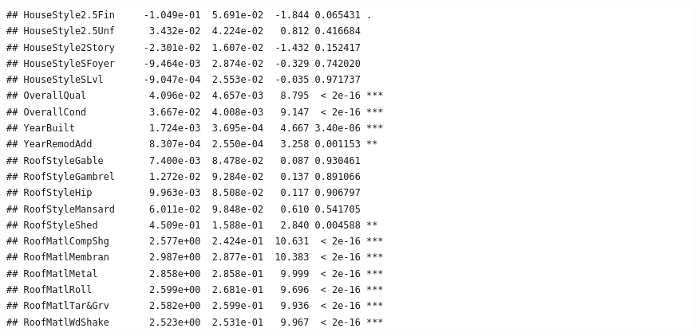     ## HouseStyle2.5Fin     -1.049e-01  5.691e-02  -1.844 0.065431 .  
    ## HouseStyle2.5Unf      3.432e-02  4.224e-02   0.812 0.416684    
    ## HouseStyle2Story     -2.301e-02  1.607e-02  -1.432 0.152417    
    ## HouseStyleSFoyer     -9.464e-03  2.874e-02  -0.329 0.742020    
    ## HouseStyleSLvl       -9.047e-04  2.553e-02  -0.035 0.971737    
    ## OverallQual           4.096e-02  4.657e-03   8.795  < 2e-16 ***
    ## OverallCond           3.667e-02  4.008e-03   9.147  < 2e-16 ***
    ## YearBuilt             1.724e-03  3.695e-04   4.667 3.40e-06 ***
    ## YearRemodAdd          8.307e-04  2.550e-04   3.258 0.001153 ** 
    ## RoofStyleGable        7.400e-03  8.478e-02   0.087 0.930461    
    ## RoofStyleGambrel      1.272e-02  9.284e-02   0.137 0.891066    
    ## RoofStyleHip          9.963e-03  8.508e-02   0.117 0.906797    
    ## RoofStyleMansard      6.011e-02  9.848e-02   0.610 0.541705    
    ## RoofStyleShed         4.509e-01  1.588e-01   2.840 0.004588 ** 
    ## RoofMatlCompShg       2.577e+00  2.424e-01  10.631  < 2e-16 ***
    ## RoofMatlMembran       2.987e+00  2.877e-01  10.383  < 2e-16 ***
    ## RoofMatlMetal         2.858e+00  2.858e-01   9.999  < 2e-16 ***
    ## RoofMatlRoll          2.599e+00  2.681e-01   9.696  < 2e-16 ***
    ## RoofMatlTar&Grv       2.582e+00  2.599e-01   9.936  < 2e-16 ***
    ## RoofMatlWdShake       2.523e+00  2.531e-01   9.967  < 2e-16 ***